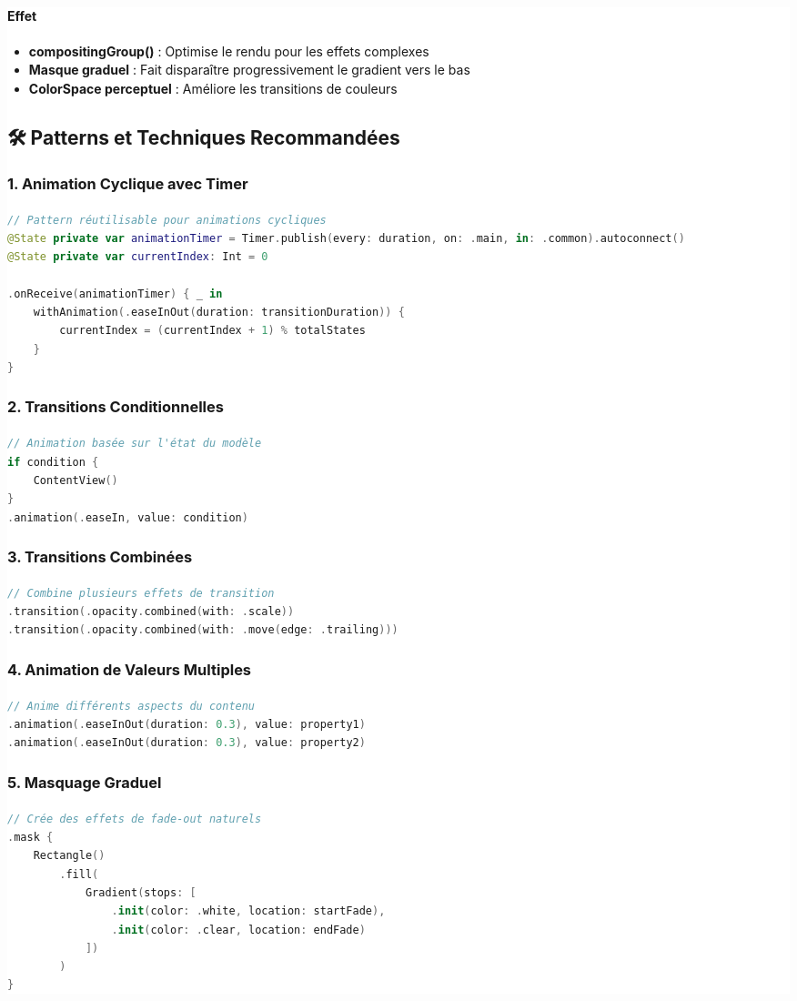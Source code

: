 #### Effet
- **compositingGroup()** : Optimise le rendu pour les effets complexes
- **Masque graduel** : Fait disparaître progressivement le gradient vers le bas
- **ColorSpace perceptuel** : Améliore les transitions de couleurs

## 🛠 Patterns et Techniques Recommandées

### 1. Animation Cyclique avec Timer
```swift
// Pattern réutilisable pour animations cycliques
@State private var animationTimer = Timer.publish(every: duration, on: .main, in: .common).autoconnect()
@State private var currentIndex: Int = 0

.onReceive(animationTimer) { _ in
    withAnimation(.easeInOut(duration: transitionDuration)) {
        currentIndex = (currentIndex + 1) % totalStates
    }
}
```

### 2. Transitions Conditionnelles
```swift
// Animation basée sur l'état du modèle
if condition {
    ContentView()
}
.animation(.easeIn, value: condition)
```

### 3. Transitions Combinées
```swift
// Combine plusieurs effets de transition
.transition(.opacity.combined(with: .scale))
.transition(.opacity.combined(with: .move(edge: .trailing)))
```

### 4. Animation de Valeurs Multiples
```swift
// Anime différents aspects du contenu
.animation(.easeInOut(duration: 0.3), value: property1)
.animation(.easeInOut(duration: 0.3), value: property2)
```

### 5. Masquage Graduel
```swift
// Crée des effets de fade-out naturels
.mask {
    Rectangle()
        .fill(
            Gradient(stops: [
                .init(color: .white, location: startFade),
                .init(color: .clear, location: endFade)
            ])
        )
}
```
